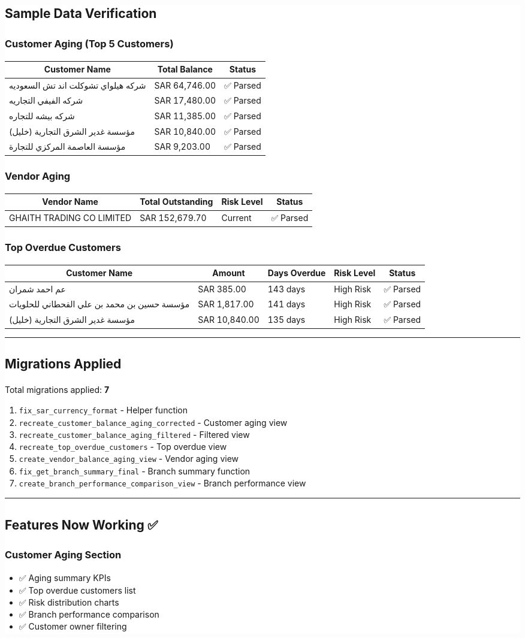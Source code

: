 
## Sample Data Verification

### Customer Aging (Top 5 Customers)
| Customer Name | Total Balance | Status |
|---------------|---------------|--------|
| شركه هيلواي تشوكلت اند تش السعوديه | SAR 64,746.00 | ✅ Parsed |
| شركه الفيفي التجاريه | SAR 17,480.00 | ✅ Parsed |
| شركه بيشه للتجاره | SAR 11,385.00 | ✅ Parsed |
| مؤسسة غدير الشرق التجارية (خليل) | SAR 10,840.00 | ✅ Parsed |
| مؤسسة العاصمة المركزي للتجارة | SAR 9,203.00 | ✅ Parsed |

### Vendor Aging
| Vendor Name | Total Outstanding | Risk Level | Status |
|-------------|-------------------|------------|--------|
| GHAITH TRADING CO LIMITED | SAR 152,679.70 | Current | ✅ Parsed |

### Top Overdue Customers
| Customer Name | Amount | Days Overdue | Risk Level | Status |
|---------------|--------|--------------|------------|--------|
| عم احمد شمران | SAR 385.00 | 143 days | High Risk | ✅ Parsed |
| مؤسسة حسين بن محمد بن علي القحطاني للحلويات | SAR 1,817.00 | 141 days | High Risk | ✅ Parsed |
| مؤسسة غدير الشرق التجارية (خليل) | SAR 10,840.00 | 135 days | High Risk | ✅ Parsed |

---

## Migrations Applied

Total migrations applied: **7**

1. `fix_sar_currency_format` - Helper function
2. `recreate_customer_balance_aging_corrected` - Customer aging view
3. `recreate_customer_balance_aging_filtered` - Filtered view
4. `recreate_top_overdue_customers` - Top overdue view
5. `create_vendor_balance_aging_view` - Vendor aging view
6. `fix_get_branch_summary_final` - Branch summary function
7. `create_branch_performance_comparison_view` - Branch performance view

---

## Features Now Working ✅

### Customer Aging Section
- ✅ Aging summary KPIs
- ✅ Top overdue customers list
- ✅ Risk distribution charts
- ✅ Branch performance comparison
- ✅ Customer owner filtering

